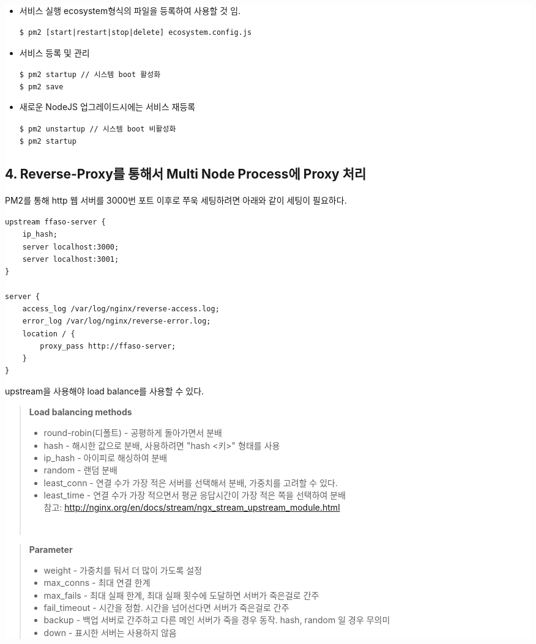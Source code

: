 ```js
```

* 서비스 실행
  ecosystem형식의 파일을 등록하여 사용할 것 임.
  ```shell
  $ pm2 [start|restart|stop|delete] ecosystem.config.js
  ```

* 서비스 등록 및 관리
  ```shell
  $ pm2 startup // 시스템 boot 활성화
  $ pm2 save
  ```
* 새로운 NodeJS 업그레이드시에는 서비스 재등록
  ```shell
  $ pm2 unstartup // 시스템 boot 비활성화
  $ pm2 startup
  ```

## 4. Reverse-Proxy를 통해서 Multi Node Process에 Proxy 처리
PM2를 통해 http 웹 서버를 3000번 포트 이후로 쭈욱 세팅하려면 아래와 같이 세팅이 필요하다.

```
upstream ffaso-server {
    ip_hash;
    server localhost:3000;
    server localhost:3001;
}

server {
    access_log /var/log/nginx/reverse-access.log;
    error_log /var/log/nginx/reverse-error.log;
    location / {
        proxy_pass http://ffaso-server;
    }
}
```
upstream을 사용해야 load balance를 사용할 수 있다.

><b>Load balancing methods</b><br/>
> * round-robin(디폴트) - 공평하게 돌아가면서 분배
> * hash - 해시한 값으로 분배, 사용하려면 "hash <키>" 형태를 사용
> * ip_hash - 아이피로 해싱하여 분배
> * random - 랜덤 분배
> * least_conn - 연결 수가 가장 적은 서버를 선택해서 분배, 가중치를 고려할 수 있다.
> * least_time - 연결 수가 가장 적으면서 평균 응답시간이 가장 적은 쪽을 선택하여 분배<br/>
> 참고: http://nginx.org/en/docs/stream/ngx_stream_upstream_module.html<br/>
> <br/>

><b>Parameter</b><br/>
> * weight -  가중치를 둬서 더 많이 가도록 설정
> * max_conns - 최대 연결 한계
> * max_fails - 최대 실패 한계, 최대 실패 횟수에 도달하면 서버가 죽은걸로 간주
> * fail_timeout - 시간을 정함. 시간을 넘어선다면 서버가 죽은걸로 간주
> * backup - 백업 서버로 간주하고 다른 메인 서버가 죽을 경우 동작. hash, random 일 경우 무의미
> * down - 표시한 서버는 사용하지 않음
